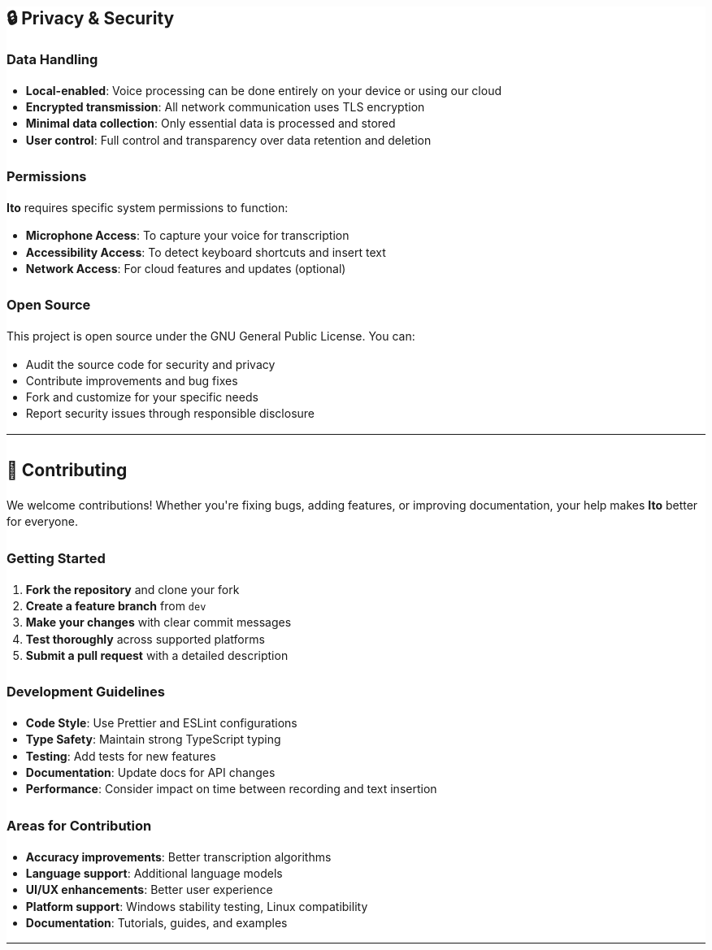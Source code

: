 
## 🔒 Privacy & Security

### Data Handling

- **Local-enabled**: Voice processing can be done entirely on your device or using our cloud
- **Encrypted transmission**: All network communication uses TLS encryption
- **Minimal data collection**: Only essential data is processed and stored
- **User control**: Full control and transparency over data retention and deletion

### Permissions

**Ito** requires specific system permissions to function:

- **Microphone Access**: To capture your voice for transcription
- **Accessibility Access**: To detect keyboard shortcuts and insert text
- **Network Access**: For cloud features and updates (optional)

### Open Source

This project is open source under the GNU General Public License. You can:
- Audit the source code for security and privacy
- Contribute improvements and bug fixes
- Fork and customize for your specific needs
- Report security issues through responsible disclosure

---

## 🤝 Contributing

We welcome contributions! Whether you're fixing bugs, adding features, or improving documentation, your help makes **Ito** better for everyone.

### Getting Started

1. **Fork the repository** and clone your fork
2. **Create a feature branch** from `dev`
3. **Make your changes** with clear commit messages
4. **Test thoroughly** across supported platforms
5. **Submit a pull request** with a detailed description

### Development Guidelines

- **Code Style**: Use Prettier and ESLint configurations
- **Type Safety**: Maintain strong TypeScript typing
- **Testing**: Add tests for new features
- **Documentation**: Update docs for API changes
- **Performance**: Consider impact on time between recording and text insertion

### Areas for Contribution

- **Accuracy improvements**: Better transcription algorithms
- **Language support**: Additional language models
- **UI/UX enhancements**: Better user experience
- **Platform support**: Windows stability testing, Linux compatibility
- **Documentation**: Tutorials, guides, and examples

---